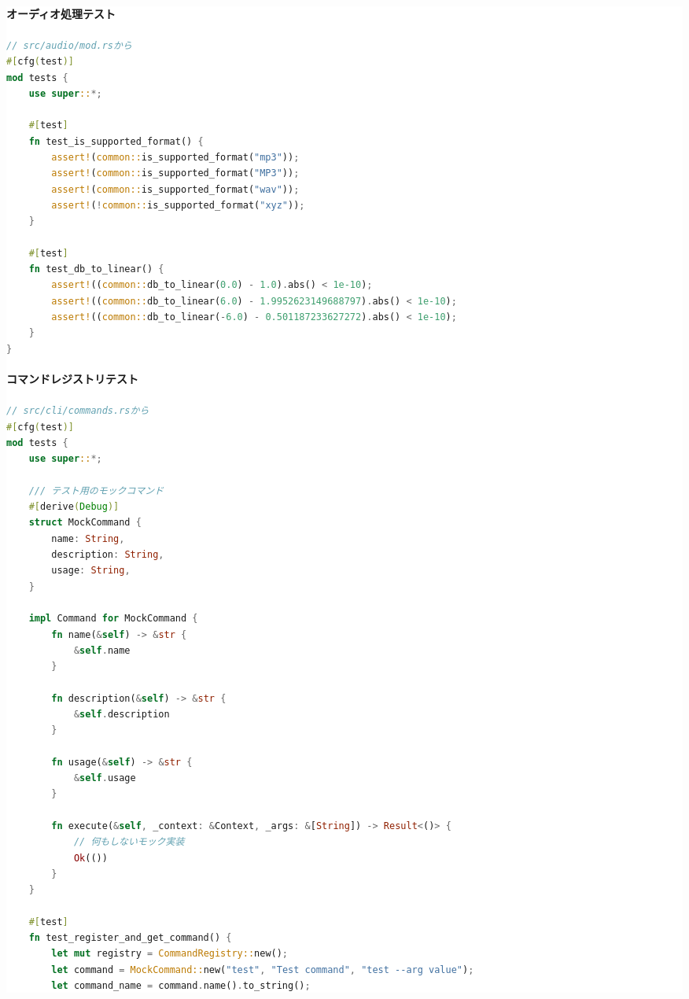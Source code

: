 #### オーディオ処理テスト

```rust
// src/audio/mod.rsから
#[cfg(test)]
mod tests {
    use super::*;

    #[test]
    fn test_is_supported_format() {
        assert!(common::is_supported_format("mp3"));
        assert!(common::is_supported_format("MP3"));
        assert!(common::is_supported_format("wav"));
        assert!(!common::is_supported_format("xyz"));
    }

    #[test]
    fn test_db_to_linear() {
        assert!((common::db_to_linear(0.0) - 1.0).abs() < 1e-10);
        assert!((common::db_to_linear(6.0) - 1.9952623149688797).abs() < 1e-10);
        assert!((common::db_to_linear(-6.0) - 0.501187233627272).abs() < 1e-10);
    }
}
```

#### コマンドレジストリテスト

```rust
// src/cli/commands.rsから
#[cfg(test)]
mod tests {
    use super::*;

    /// テスト用のモックコマンド
    #[derive(Debug)]
    struct MockCommand {
        name: String,
        description: String,
        usage: String,
    }

    impl Command for MockCommand {
        fn name(&self) -> &str {
            &self.name
        }

        fn description(&self) -> &str {
            &self.description
        }

        fn usage(&self) -> &str {
            &self.usage
        }

        fn execute(&self, _context: &Context, _args: &[String]) -> Result<()> {
            // 何もしないモック実装
            Ok(())
        }
    }

    #[test]
    fn test_register_and_get_command() {
        let mut registry = CommandRegistry::new();
        let command = MockCommand::new("test", "Test command", "test --arg value");
        let command_name = command.name().to_string();
```